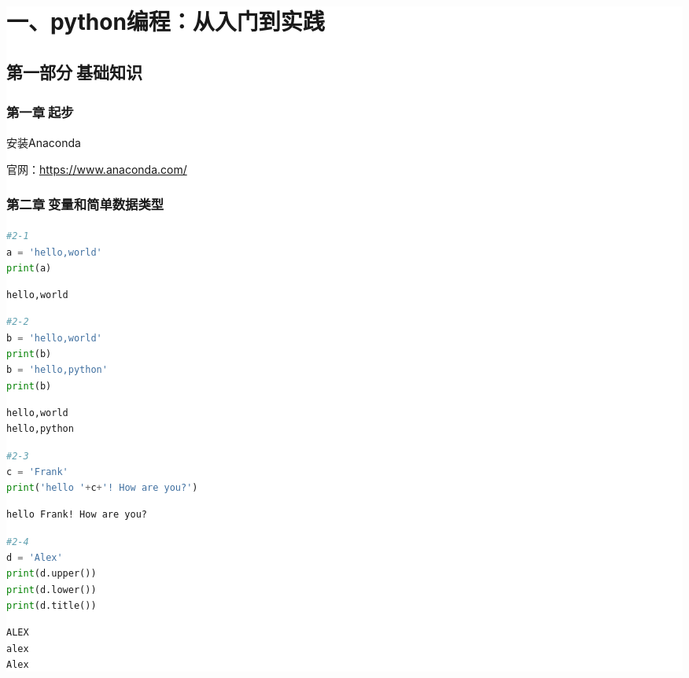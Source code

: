 # 一、python编程：从入门到实践

## 第一部分 基础知识

### 第一章 起步

安装Anaconda

官网：https://www.anaconda.com/

### 第二章 变量和简单数据类型


```python
#2-1
a = 'hello,world'
print(a)
```

    hello,world
    


```python
#2-2
b = 'hello,world'
print(b)
b = 'hello,python'
print(b)
```

    hello,world
    hello,python
    


```python
#2-3
c = 'Frank'
print('hello '+c+'! How are you?')
```

    hello Frank! How are you?
    


```python
#2-4
d = 'Alex'
print(d.upper())
print(d.lower())
print(d.title())
```

    ALEX
    alex
    Alex
    